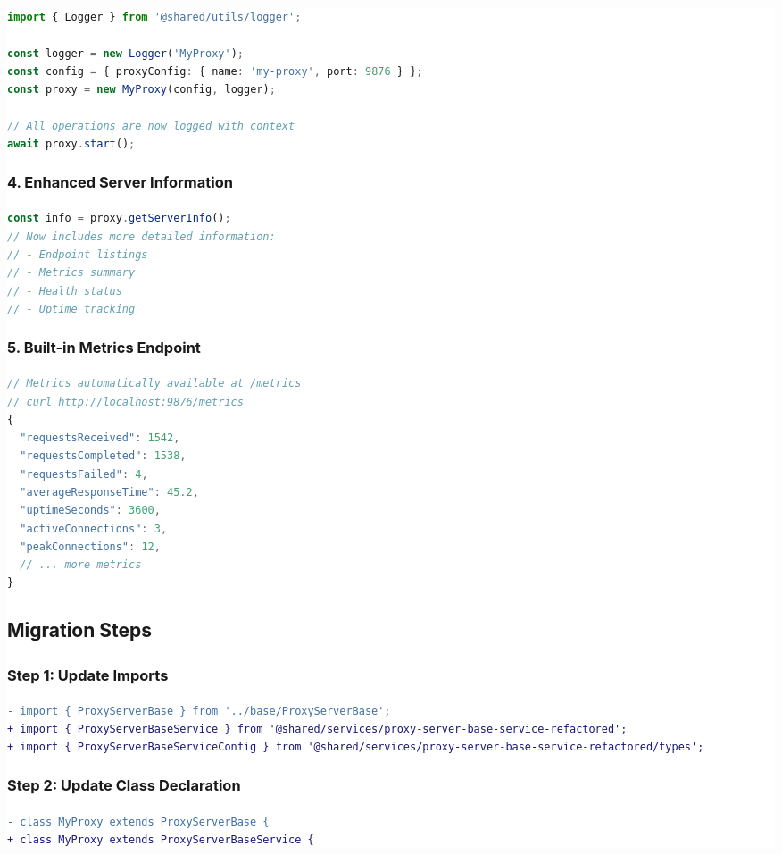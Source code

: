 ```typescript
import { Logger } from '@shared/utils/logger';

const logger = new Logger('MyProxy');
const config = { proxyConfig: { name: 'my-proxy', port: 9876 } };
const proxy = new MyProxy(config, logger);

// All operations are now logged with context
await proxy.start();
```

### 4. Enhanced Server Information

```typescript
const info = proxy.getServerInfo();
// Now includes more detailed information:
// - Endpoint listings
// - Metrics summary
// - Health status
// - Uptime tracking
```

### 5. Built-in Metrics Endpoint

```typescript
// Metrics automatically available at /metrics
// curl http://localhost:9876/metrics
{
  "requestsReceived": 1542,
  "requestsCompleted": 1538,
  "requestsFailed": 4,
  "averageResponseTime": 45.2,
  "uptimeSeconds": 3600,
  "activeConnections": 3,
  "peakConnections": 12,
  // ... more metrics
}
```

## Migration Steps

### Step 1: Update Imports

```diff
- import { ProxyServerBase } from '../base/ProxyServerBase';
+ import { ProxyServerBaseService } from '@shared/services/proxy-server-base-service-refactored';
+ import { ProxyServerBaseServiceConfig } from '@shared/services/proxy-server-base-service-refactored/types';
```

### Step 2: Update Class Declaration

```diff
- class MyProxy extends ProxyServerBase {
+ class MyProxy extends ProxyServerBaseService {
```
